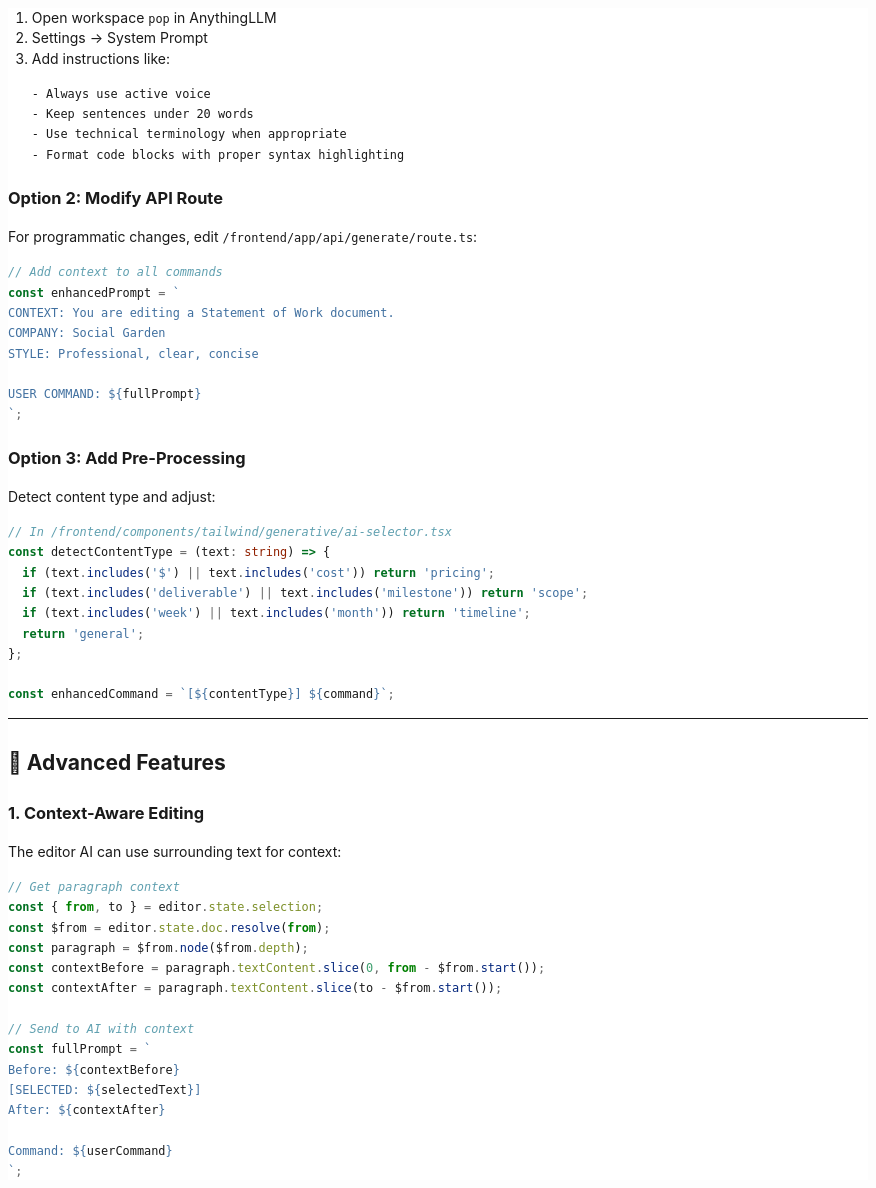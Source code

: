 1. Open workspace `pop` in AnythingLLM
2. Settings → System Prompt
3. Add instructions like:
   ```
   - Always use active voice
   - Keep sentences under 20 words
   - Use technical terminology when appropriate
   - Format code blocks with proper syntax highlighting
   ```

### Option 2: Modify API Route

For programmatic changes, edit `/frontend/app/api/generate/route.ts`:

```typescript
// Add context to all commands
const enhancedPrompt = `
CONTEXT: You are editing a Statement of Work document.
COMPANY: Social Garden
STYLE: Professional, clear, concise

USER COMMAND: ${fullPrompt}
`;
```

### Option 3: Add Pre-Processing

Detect content type and adjust:

```typescript
// In /frontend/components/tailwind/generative/ai-selector.tsx
const detectContentType = (text: string) => {
  if (text.includes('$') || text.includes('cost')) return 'pricing';
  if (text.includes('deliverable') || text.includes('milestone')) return 'scope';
  if (text.includes('week') || text.includes('month')) return 'timeline';
  return 'general';
};

const enhancedCommand = `[${contentType}] ${command}`;
```

---

## 🚀 Advanced Features

### 1. Context-Aware Editing

The editor AI can use surrounding text for context:

```typescript
// Get paragraph context
const { from, to } = editor.state.selection;
const $from = editor.state.doc.resolve(from);
const paragraph = $from.node($from.depth);
const contextBefore = paragraph.textContent.slice(0, from - $from.start());
const contextAfter = paragraph.textContent.slice(to - $from.start());

// Send to AI with context
const fullPrompt = `
Before: ${contextBefore}
[SELECTED: ${selectedText}]
After: ${contextAfter}

Command: ${userCommand}
`;
```

